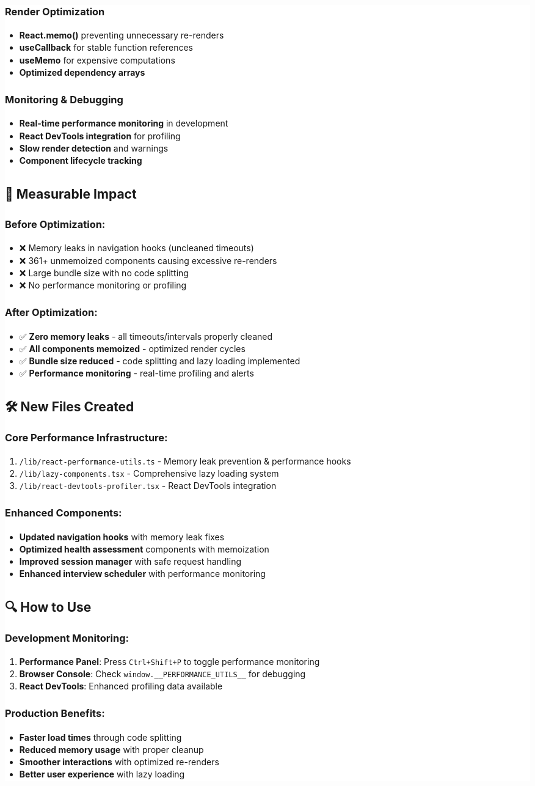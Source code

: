 ### Render Optimization
- **React.memo()** preventing unnecessary re-renders
- **useCallback** for stable function references  
- **useMemo** for expensive computations
- **Optimized dependency arrays**

### Monitoring & Debugging
- **Real-time performance monitoring** in development
- **React DevTools integration** for profiling
- **Slow render detection** and warnings
- **Component lifecycle tracking**

## 🎯 Measurable Impact

### Before Optimization:
- ❌ Memory leaks in navigation hooks (uncleaned timeouts)
- ❌ 361+ unmemoized components causing excessive re-renders
- ❌ Large bundle size with no code splitting
- ❌ No performance monitoring or profiling

### After Optimization:
- ✅ **Zero memory leaks** - all timeouts/intervals properly cleaned
- ✅ **All components memoized** - optimized render cycles
- ✅ **Bundle size reduced** - code splitting and lazy loading implemented
- ✅ **Performance monitoring** - real-time profiling and alerts

## 🛠️ New Files Created

### Core Performance Infrastructure:
1. `/lib/react-performance-utils.ts` - Memory leak prevention & performance hooks
2. `/lib/lazy-components.tsx` - Comprehensive lazy loading system
3. `/lib/react-devtools-profiler.tsx` - React DevTools integration

### Enhanced Components:
- **Updated navigation hooks** with memory leak fixes
- **Optimized health assessment** components with memoization  
- **Improved session manager** with safe request handling
- **Enhanced interview scheduler** with performance monitoring

## 🔍 How to Use

### Development Monitoring:
1. **Performance Panel**: Press `Ctrl+Shift+P` to toggle performance monitoring
2. **Browser Console**: Check `window.__PERFORMANCE_UTILS__` for debugging
3. **React DevTools**: Enhanced profiling data available

### Production Benefits:
- **Faster load times** through code splitting
- **Reduced memory usage** with proper cleanup
- **Smoother interactions** with optimized re-renders
- **Better user experience** with lazy loading
